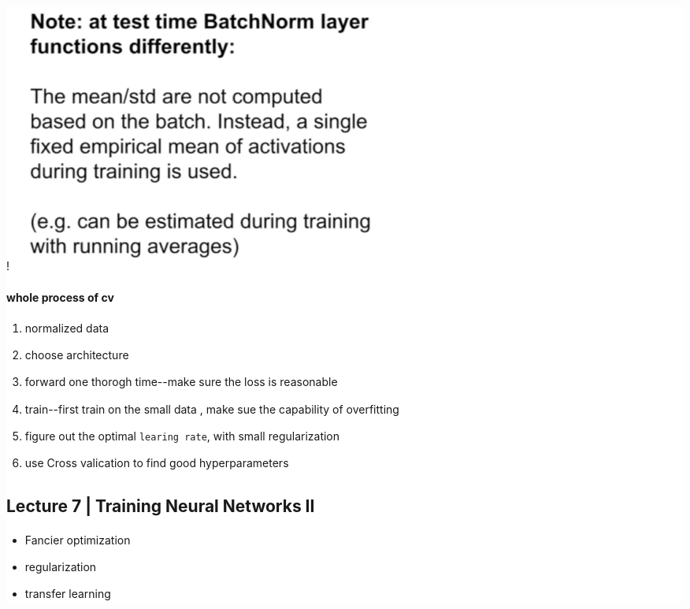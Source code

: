 !<img src="./stanford_cv_image/image-20220406222652135.png" alt="image-20220406222652135" style="zoom:50%;" />



#### whole process of cv

1. normalized data

2. choose architecture

3. forward one thorogh time--make sure the loss is reasonable

4. train--first train on the small data , make sue the capability of overfitting

5. figure out the optimal `learing rate`, with small regularization

6. use Cross valication to find good hyperparameters



## Lecture 7 | Training Neural Networks II

* Fancier optimization

* regularization

* transfer learning
